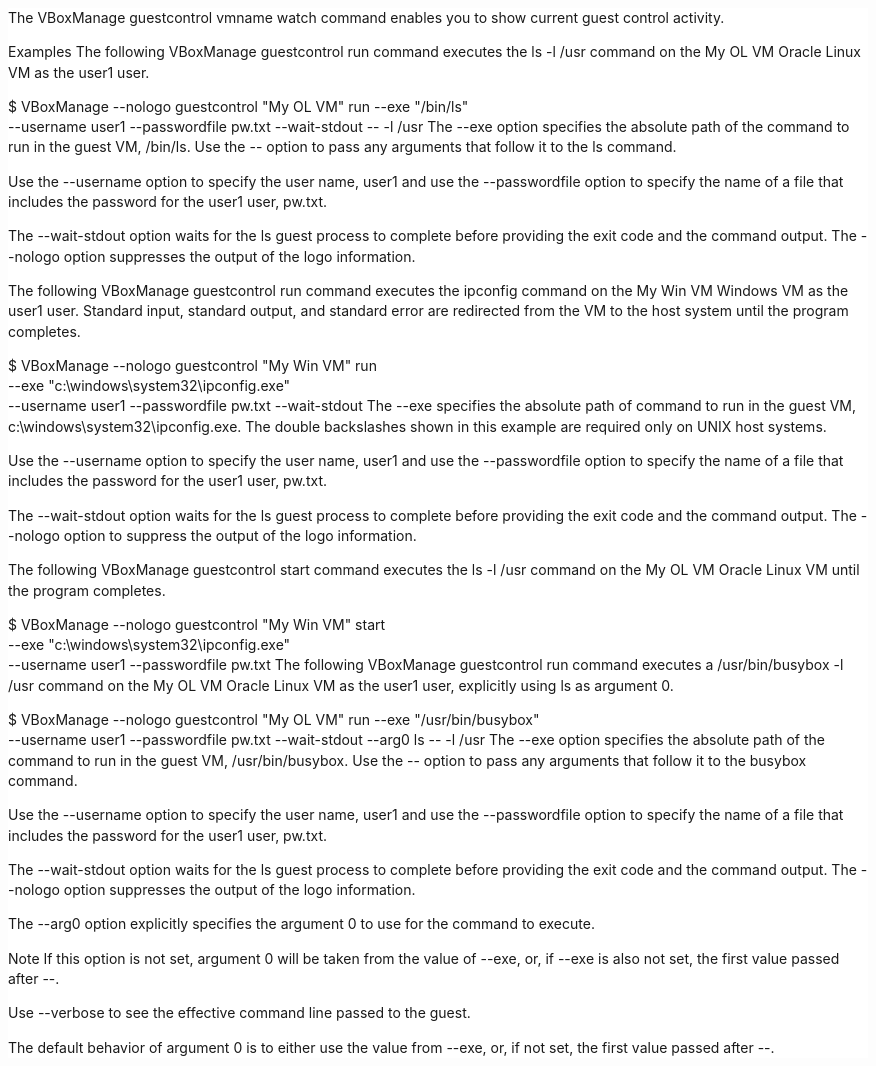 The VBoxManage guestcontrol vmname watch command enables you to show current guest control activity.

Examples
The following VBoxManage guestcontrol run command executes the ls -l /usr command on the My OL VM Oracle Linux VM as the user1 user.

$ VBoxManage --nologo guestcontrol "My OL VM" run --exe "/bin/ls" \
--username user1 --passwordfile pw.txt --wait-stdout -- -l /usr
The --exe option specifies the absolute path of the command to run in the guest VM, /bin/ls. Use the -- option to pass any arguments that follow it to the ls command.

Use the --username option to specify the user name, user1 and use the --passwordfile option to specify the name of a file that includes the password for the user1 user, pw.txt.

The --wait-stdout option waits for the ls guest process to complete before providing the exit code and the command output. The --nologo option suppresses the output of the logo information.

The following VBoxManage guestcontrol run command executes the ipconfig command on the My Win VM Windows VM as the user1 user. Standard input, standard output, and standard error are redirected from the VM to the host system until the program completes.

$ VBoxManage --nologo guestcontrol "My Win VM" run \
--exe "c:\\windows\\system32\\ipconfig.exe" \
--username user1 --passwordfile pw.txt --wait-stdout
The --exe specifies the absolute path of command to run in the guest VM, c:\windows\system32\ipconfig.exe. The double backslashes shown in this example are required only on UNIX host systems.

Use the --username option to specify the user name, user1 and use the --passwordfile option to specify the name of a file that includes the password for the user1 user, pw.txt.

The --wait-stdout option waits for the ls guest process to complete before providing the exit code and the command output. The --nologo option to suppress the output of the logo information.

The following VBoxManage guestcontrol start command executes the ls -l /usr command on the My OL VM Oracle Linux VM until the program completes.

$ VBoxManage --nologo guestcontrol "My Win VM" start \
--exe "c:\\windows\\system32\\ipconfig.exe" \
--username user1 --passwordfile pw.txt
The following VBoxManage guestcontrol run command executes a /usr/bin/busybox -l /usr command on the My OL VM Oracle Linux VM as the user1 user, explicitly using ls as argument 0.

$ VBoxManage --nologo guestcontrol "My OL VM" run --exe "/usr/bin/busybox" \
--username user1 --passwordfile pw.txt --wait-stdout --arg0 ls -- -l /usr
The --exe option specifies the absolute path of the command to run in the guest VM, /usr/bin/busybox. Use the -- option to pass any arguments that follow it to the busybox command.

Use the --username option to specify the user name, user1 and use the --passwordfile option to specify the name of a file that includes the password for the user1 user, pw.txt.

The --wait-stdout option waits for the ls guest process to complete before providing the exit code and the command output. The --nologo option suppresses the output of the logo information.

The --arg0 option explicitly specifies the argument 0 to use for the command to execute.

Note
If this option is not set, argument 0 will be taken from the value of --exe, or, if --exe is also not set, the first value passed after --.

Use --verbose to see the effective command line passed to the guest.

The default behavior of argument 0 is to either use the value from --exe, or, if not set, the first value passed after --.
